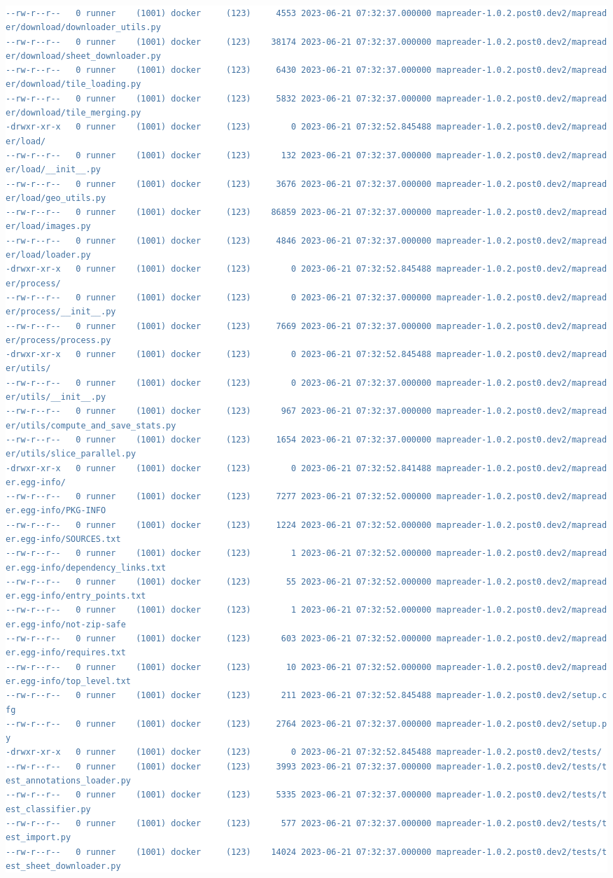 ```diff
--rw-r--r--   0 runner    (1001) docker     (123)     4553 2023-06-21 07:32:37.000000 mapreader-1.0.2.post0.dev2/mapreader/download/downloader_utils.py
--rw-r--r--   0 runner    (1001) docker     (123)    38174 2023-06-21 07:32:37.000000 mapreader-1.0.2.post0.dev2/mapreader/download/sheet_downloader.py
--rw-r--r--   0 runner    (1001) docker     (123)     6430 2023-06-21 07:32:37.000000 mapreader-1.0.2.post0.dev2/mapreader/download/tile_loading.py
--rw-r--r--   0 runner    (1001) docker     (123)     5832 2023-06-21 07:32:37.000000 mapreader-1.0.2.post0.dev2/mapreader/download/tile_merging.py
-drwxr-xr-x   0 runner    (1001) docker     (123)        0 2023-06-21 07:32:52.845488 mapreader-1.0.2.post0.dev2/mapreader/load/
--rw-r--r--   0 runner    (1001) docker     (123)      132 2023-06-21 07:32:37.000000 mapreader-1.0.2.post0.dev2/mapreader/load/__init__.py
--rw-r--r--   0 runner    (1001) docker     (123)     3676 2023-06-21 07:32:37.000000 mapreader-1.0.2.post0.dev2/mapreader/load/geo_utils.py
--rw-r--r--   0 runner    (1001) docker     (123)    86859 2023-06-21 07:32:37.000000 mapreader-1.0.2.post0.dev2/mapreader/load/images.py
--rw-r--r--   0 runner    (1001) docker     (123)     4846 2023-06-21 07:32:37.000000 mapreader-1.0.2.post0.dev2/mapreader/load/loader.py
-drwxr-xr-x   0 runner    (1001) docker     (123)        0 2023-06-21 07:32:52.845488 mapreader-1.0.2.post0.dev2/mapreader/process/
--rw-r--r--   0 runner    (1001) docker     (123)        0 2023-06-21 07:32:37.000000 mapreader-1.0.2.post0.dev2/mapreader/process/__init__.py
--rw-r--r--   0 runner    (1001) docker     (123)     7669 2023-06-21 07:32:37.000000 mapreader-1.0.2.post0.dev2/mapreader/process/process.py
-drwxr-xr-x   0 runner    (1001) docker     (123)        0 2023-06-21 07:32:52.845488 mapreader-1.0.2.post0.dev2/mapreader/utils/
--rw-r--r--   0 runner    (1001) docker     (123)        0 2023-06-21 07:32:37.000000 mapreader-1.0.2.post0.dev2/mapreader/utils/__init__.py
--rw-r--r--   0 runner    (1001) docker     (123)      967 2023-06-21 07:32:37.000000 mapreader-1.0.2.post0.dev2/mapreader/utils/compute_and_save_stats.py
--rw-r--r--   0 runner    (1001) docker     (123)     1654 2023-06-21 07:32:37.000000 mapreader-1.0.2.post0.dev2/mapreader/utils/slice_parallel.py
-drwxr-xr-x   0 runner    (1001) docker     (123)        0 2023-06-21 07:32:52.841488 mapreader-1.0.2.post0.dev2/mapreader.egg-info/
--rw-r--r--   0 runner    (1001) docker     (123)     7277 2023-06-21 07:32:52.000000 mapreader-1.0.2.post0.dev2/mapreader.egg-info/PKG-INFO
--rw-r--r--   0 runner    (1001) docker     (123)     1224 2023-06-21 07:32:52.000000 mapreader-1.0.2.post0.dev2/mapreader.egg-info/SOURCES.txt
--rw-r--r--   0 runner    (1001) docker     (123)        1 2023-06-21 07:32:52.000000 mapreader-1.0.2.post0.dev2/mapreader.egg-info/dependency_links.txt
--rw-r--r--   0 runner    (1001) docker     (123)       55 2023-06-21 07:32:52.000000 mapreader-1.0.2.post0.dev2/mapreader.egg-info/entry_points.txt
--rw-r--r--   0 runner    (1001) docker     (123)        1 2023-06-21 07:32:52.000000 mapreader-1.0.2.post0.dev2/mapreader.egg-info/not-zip-safe
--rw-r--r--   0 runner    (1001) docker     (123)      603 2023-06-21 07:32:52.000000 mapreader-1.0.2.post0.dev2/mapreader.egg-info/requires.txt
--rw-r--r--   0 runner    (1001) docker     (123)       10 2023-06-21 07:32:52.000000 mapreader-1.0.2.post0.dev2/mapreader.egg-info/top_level.txt
--rw-r--r--   0 runner    (1001) docker     (123)      211 2023-06-21 07:32:52.845488 mapreader-1.0.2.post0.dev2/setup.cfg
--rw-r--r--   0 runner    (1001) docker     (123)     2764 2023-06-21 07:32:37.000000 mapreader-1.0.2.post0.dev2/setup.py
-drwxr-xr-x   0 runner    (1001) docker     (123)        0 2023-06-21 07:32:52.845488 mapreader-1.0.2.post0.dev2/tests/
--rw-r--r--   0 runner    (1001) docker     (123)     3993 2023-06-21 07:32:37.000000 mapreader-1.0.2.post0.dev2/tests/test_annotations_loader.py
--rw-r--r--   0 runner    (1001) docker     (123)     5335 2023-06-21 07:32:37.000000 mapreader-1.0.2.post0.dev2/tests/test_classifier.py
--rw-r--r--   0 runner    (1001) docker     (123)      577 2023-06-21 07:32:37.000000 mapreader-1.0.2.post0.dev2/tests/test_import.py
--rw-r--r--   0 runner    (1001) docker     (123)    14024 2023-06-21 07:32:37.000000 mapreader-1.0.2.post0.dev2/tests/test_sheet_downloader.py
```